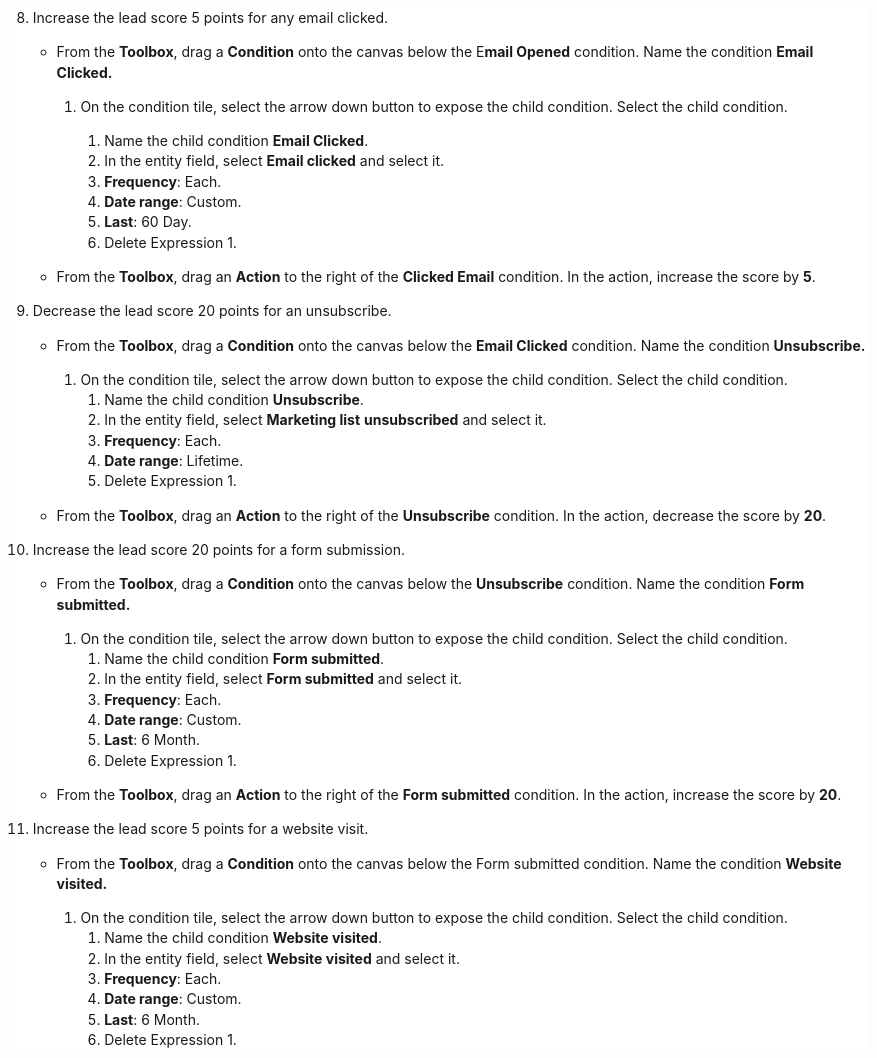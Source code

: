 8. Increase the lead score 5 points for any email clicked.

	- From the **Toolbox**, drag a **Condition** onto the canvas below the E**mail Opened** condition. Name the condition **Email Clicked.**

		1. On the condition tile, select the arrow down button to expose the child condition. Select the child condition.

			1. Name the child condition **Email Clicked**.
			2. In the entity field, select **Email clicked** and select it.
			3. **Frequency**: Each.
			4. **Date range**: Custom.
			5. **Last**: 60 Day.
			6. Delete Expression 1.

    - From the **Toolbox**, drag an **Action** to the right of the **Clicked Email** condition. In the action, increase the score by **5**.

9. Decrease the lead score 20 points for an unsubscribe.

	- From the **Toolbox**, drag a **Condition** onto the canvas below the **Email Clicked** condition. Name the condition **Unsubscribe.**

		1. On the condition tile, select the arrow down button to expose the child condition. Select the child condition.
			1. Name the child condition **Unsubscribe**.
			2. In the entity field, select **Marketing list** **unsubscribed** and select it.
			3. **Frequency**: Each.
			4. **Date range**: Lifetime.
			5. Delete Expression 1.

    - From the **Toolbox**, drag an **Action** to the right of the **Unsubscribe** condition. In the action, decrease the score by **20**.

10. Increase the lead score 20 points for a form submission.

	- From the **Toolbox**, drag a **Condition** onto the canvas below the **Unsubscribe** condition. Name the condition **Form submitted.**

		1. On the condition tile, select the arrow down button to expose the child condition. Select the child condition.
			1. Name the child condition **Form submitted**.
			2. In the entity field, select **Form submitted** and select it.
			3. **Frequency**: Each.
			4. **Date range**: Custom.
			5. **Last**: 6 Month.
			6. Delete Expression 1.

    - From the **Toolbox**, drag an **Action** to the right of the **Form submitted** condition. In the action, increase the score by **20**.

11. Increase the lead score 5 points for a website visit.

	- From the **Toolbox**, drag a **Condition** onto the canvas below the Form submitted condition. Name the condition **Website visited.**

		1. On the condition tile, select the arrow down button to expose the child condition. Select the child condition.
			1. Name the child condition **Website visited**.
			2. In the entity field, select **Website visited** and select it.
			3. **Frequency**: Each.
			4. **Date range**: Custom.
			5. **Last**: 6 Month.
			6. Delete Expression 1.
